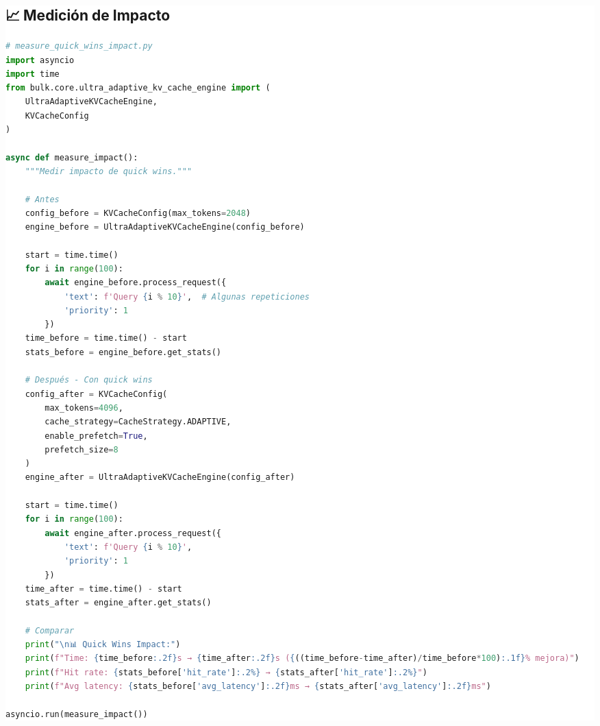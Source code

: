 ## 📈 Medición de Impacto

```python
# measure_quick_wins_impact.py
import asyncio
import time
from bulk.core.ultra_adaptive_kv_cache_engine import (
    UltraAdaptiveKVCacheEngine,
    KVCacheConfig
)

async def measure_impact():
    """Medir impacto de quick wins."""
    
    # Antes
    config_before = KVCacheConfig(max_tokens=2048)
    engine_before = UltraAdaptiveKVCacheEngine(config_before)
    
    start = time.time()
    for i in range(100):
        await engine_before.process_request({
            'text': f'Query {i % 10}',  # Algunas repeticiones
            'priority': 1
        })
    time_before = time.time() - start
    stats_before = engine_before.get_stats()
    
    # Después - Con quick wins
    config_after = KVCacheConfig(
        max_tokens=4096,
        cache_strategy=CacheStrategy.ADAPTIVE,
        enable_prefetch=True,
        prefetch_size=8
    )
    engine_after = UltraAdaptiveKVCacheEngine(config_after)
    
    start = time.time()
    for i in range(100):
        await engine_after.process_request({
            'text': f'Query {i % 10}',
            'priority': 1
        })
    time_after = time.time() - start
    stats_after = engine_after.get_stats()
    
    # Comparar
    print("\n📊 Quick Wins Impact:")
    print(f"Time: {time_before:.2f}s → {time_after:.2f}s ({((time_before-time_after)/time_before*100):.1f}% mejora)")
    print(f"Hit rate: {stats_before['hit_rate']:.2%} → {stats_after['hit_rate']:.2%}")
    print(f"Avg latency: {stats_before['avg_latency']:.2f}ms → {stats_after['avg_latency']:.2f}ms")

asyncio.run(measure_impact())
```
